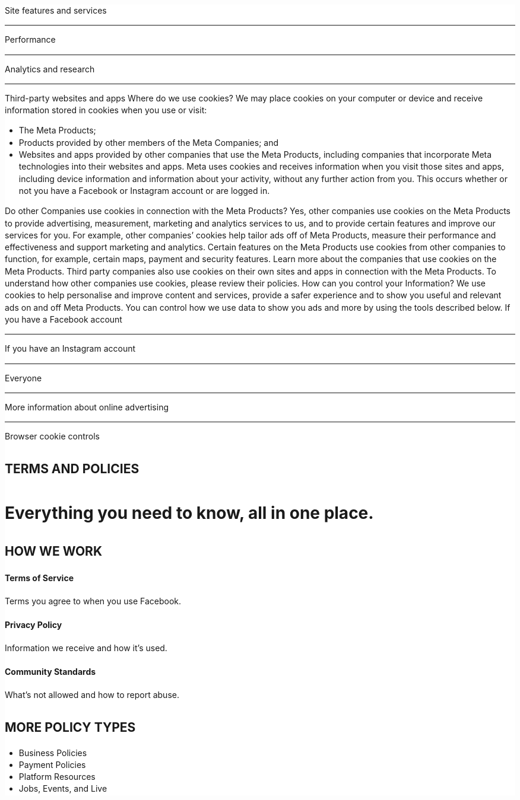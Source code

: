 Site features and services
* * *
Performance
* * *
Analytics and research
* * *
Third-party websites and apps
Where do we use cookies?
We may place cookies on your computer or device and receive information stored in cookies when you use or visit:
  * The Meta Products;
  * Products provided by other members of the Meta Companies; and
  * Websites and apps provided by other companies that use the Meta Products, including companies that incorporate Meta technologies into their websites and apps. Meta uses cookies and receives information when you visit those sites and apps, including device information and information about your activity, without any further action from you. This occurs whether or not you have a Facebook or Instagram account or are logged in.


Do other Companies use cookies in connection with the Meta Products?
Yes, other companies use cookies on the Meta Products to provide advertising, measurement, marketing and analytics services to us, and to provide certain features and improve our services for you.
For example, other companies’ cookies help tailor ads off of Meta Products, measure their performance and effectiveness and support marketing and analytics. Certain features on the Meta Products use cookies from other companies to function, for example, certain maps, payment and security features. Learn more about the companies that use cookies on the Meta Products.
Third party companies also use cookies on their own sites and apps in connection with the Meta Products. To understand how other companies use cookies, please review their policies.
How can you control your Information?
We use cookies to help personalise and improve content and services, provide a safer experience and to show you useful and relevant ads on and off Meta Products. You can control how we use data to show you ads and more by using the tools described below.
If you have a Facebook account
* * *
If you have an Instagram account
* * *
Everyone
* * *
More information about online advertising
* * *
Browser cookie controls

## TERMS AND POLICIES
# Everything you need to know, all in one place.
## HOW WE WORK
#### Terms of Service
Terms you agree to when you use Facebook.
#### Privacy Policy
Information we receive and how it’s used.
#### Community Standards
What’s not allowed and how to report abuse.
## MORE POLICY TYPES
  * Business Policies
  * Payment Policies
  * Platform Resources
  * Jobs, Events, and Live
